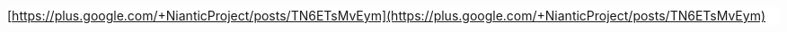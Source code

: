 [https://plus.google.com/+NianticProject/posts/TN6ETsMvEym](https://plus.google.com/+NianticProject/posts/TN6ETsMvEym)
